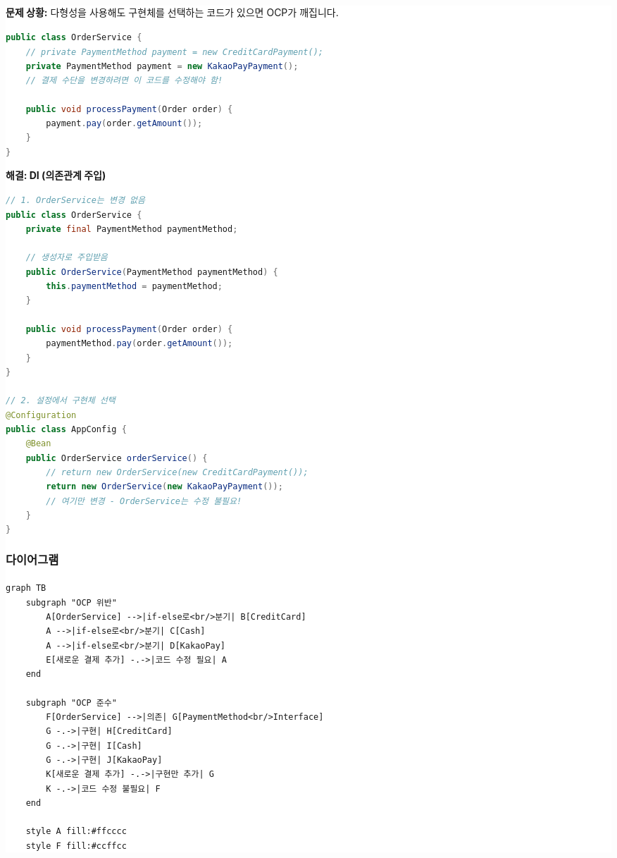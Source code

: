 **문제 상황:**
다형성을 사용해도 구현체를 선택하는 코드가 있으면 OCP가 깨집니다.

```java
public class OrderService {
    // private PaymentMethod payment = new CreditCardPayment();
    private PaymentMethod payment = new KakaoPayPayment();
    // 결제 수단을 변경하려면 이 코드를 수정해야 함!

    public void processPayment(Order order) {
        payment.pay(order.getAmount());
    }
}
```

**해결: DI (의존관계 주입)**

```java
// 1. OrderService는 변경 없음
public class OrderService {
    private final PaymentMethod paymentMethod;

    // 생성자로 주입받음
    public OrderService(PaymentMethod paymentMethod) {
        this.paymentMethod = paymentMethod;
    }

    public void processPayment(Order order) {
        paymentMethod.pay(order.getAmount());
    }
}

// 2. 설정에서 구현체 선택
@Configuration
public class AppConfig {
    @Bean
    public OrderService orderService() {
        // return new OrderService(new CreditCardPayment());
        return new OrderService(new KakaoPayPayment());
        // 여기만 변경 - OrderService는 수정 불필요!
    }
}
```

### 다이어그램

```mermaid
graph TB
    subgraph "OCP 위반"
        A[OrderService] -->|if-else로<br/>분기| B[CreditCard]
        A -->|if-else로<br/>분기| C[Cash]
        A -->|if-else로<br/>분기| D[KakaoPay]
        E[새로운 결제 추가] -.->|코드 수정 필요| A
    end

    subgraph "OCP 준수"
        F[OrderService] -->|의존| G[PaymentMethod<br/>Interface]
        G -.->|구현| H[CreditCard]
        G -.->|구현| I[Cash]
        G -.->|구현| J[KakaoPay]
        K[새로운 결제 추가] -.->|구현만 추가| G
        K -.->|코드 수정 불필요| F
    end

    style A fill:#ffcccc
    style F fill:#ccffcc
```